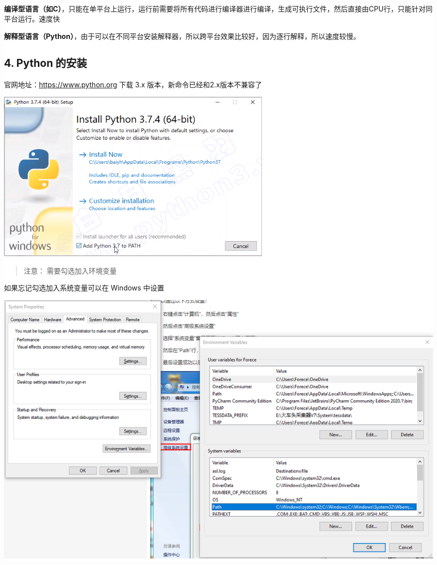 

**编译型语言（如C）**，只能在单平台上运行，运行前需要将所有代码进行编译器进行编译，生成可执行文件，然后直接由CPU行，只能针对同平台运行。速度快

**解释型语言（Python）**，由于可以在不同平台安装解释器，所以跨平台效果比较好，因为逐行解释，所以速度较慢。







## 4. Python 的安装

官网地址：https://www.python.org
下载 3.x 版本，新命令已经和2.x版本不兼容了

![img](images/python/clipboard.png)

> 注意： 需要勾选加入环境变量



如果忘记勾选加入系统变量可以在 Windows 中设置

![img](images/python/clipboard-1594860280780.png)
